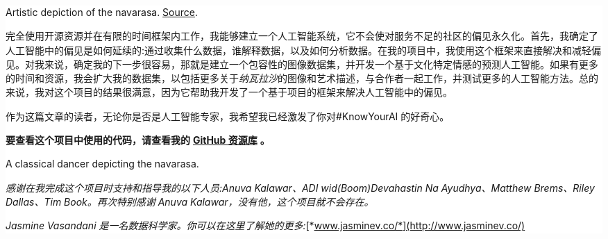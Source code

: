 Artistic depiction of the navarasa. [Source](https://in.pinterest.com/pin/294000681896061451/visual-search/?x=16&y=11&w=530&h=374).

完全使用开源资源并在有限的时间框架内工作，我能够建立一个人工智能系统，它不会使对服务不足的社区的偏见永久化。首先，我确定了人工智能中的偏见是如何延续的:通过收集什么数据，谁解释数据，以及如何分析数据。在我的项目中，我使用这个框架来直接解决和减轻偏见。对我来说，确定我的下一步很容易，那就是建立一个包容性的图像数据集，并开发一个基于文化特定情感的预测人工智能。如果有更多的时间和资源，我会扩大我的数据集，以包括更多关于*纳瓦拉沙*的图像和艺术描述，与合作者一起工作，并测试更多的人工智能方法。总的来说，我对这个项目的结果很满意，因为它帮助我开发了一个基于项目的框架来解决人工智能中的偏见。

作为这篇文章的读者，无论你是否是人工智能专家，我希望我已经激发了你对#KnowYourAI 的好奇心。

**要查看这个项目中使用的代码，请查看我的** [**GitHub 资源库**](https://github.com/jasminevasandani/know-your-ai) **。**

A classical dancer depicting the navarasa.

*感谢在我完成这个项目时支持和指导我的以下人员:Anuva Kalawar、ADI wid(Boom)Devahastin Na Ayudhya、Matthew Brems、Riley Dallas、Tim Book。再次特别感谢 Anuva Kalawar，没有他，这个项目就不会存在。*

*Jasmine Vasandani 是一名数据科学家。你可以在这里了解她的更多:*[*www.jasminev.co/*](http://www.jasminev.co/)